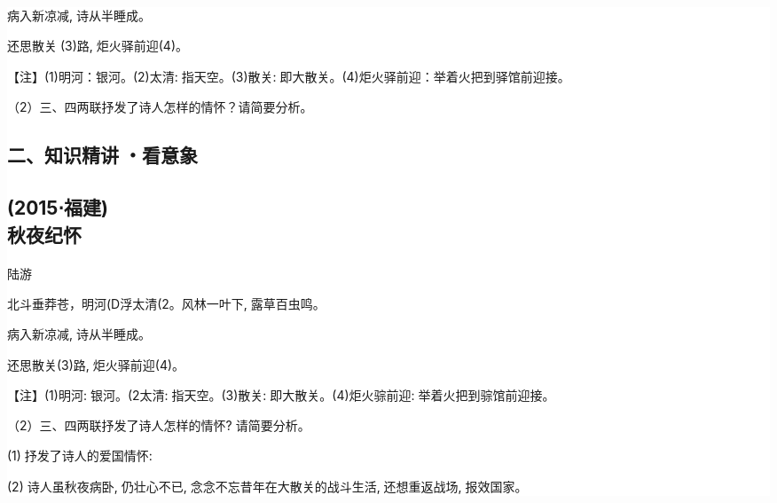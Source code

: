 病入新凉减, 诗从半睡成。

还思散关 (3)路, 炬火驿前迎(4)。

【注】(1)明河：银河。(2)太清: 指天空。(3)散关: 即大散关。(4)炬火驿前迎：举着火把到驿馆前迎接。

（2）三、四两联抒发了诗人怎样的情怀？请简要分析。

## 二、知识精讲 ・看意象

## (2015$\cdot$福建) <br> 秋夜纪怀

陆游

北斗垂莽苍，明河(D浮太清(2。风林一叶下, 露草百虫鸣。

病入新凉减, 诗从半睡成。

还思散关(3)路, 炬火驿前迎(4)。

【注】(1)明河: 银河。(2太清: 指天空。(3)散关: 即大散关。(4)炬火骔前迎: 举着火把到骔馆前迎接。

（2）三、四两联抒发了诗人怎样的情怀? 请简要分析。

(1) 抒发了诗人的爱国情怀:

(2) 诗人虽秋夜病卧, 仍壮心不已, 念念不忘昔年在大散关的战斗生活, 还想重返战场, 报效国家。

